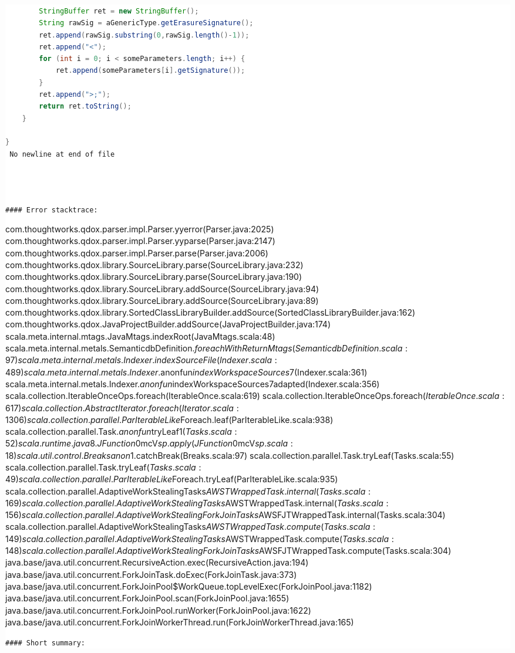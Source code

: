 ```java
		StringBuffer ret = new StringBuffer();
		String rawSig = aGenericType.getErasureSignature();
		ret.append(rawSig.substring(0,rawSig.length()-1));
		ret.append("<");
		for (int i = 0; i < someParameters.length; i++) {
			ret.append(someParameters[i].getSignature());			
		}
		ret.append(">;");
		return ret.toString();
	}
	
}
 No newline at end of file
```

```



#### Error stacktrace:

```
com.thoughtworks.qdox.parser.impl.Parser.yyerror(Parser.java:2025)
	com.thoughtworks.qdox.parser.impl.Parser.yyparse(Parser.java:2147)
	com.thoughtworks.qdox.parser.impl.Parser.parse(Parser.java:2006)
	com.thoughtworks.qdox.library.SourceLibrary.parse(SourceLibrary.java:232)
	com.thoughtworks.qdox.library.SourceLibrary.parse(SourceLibrary.java:190)
	com.thoughtworks.qdox.library.SourceLibrary.addSource(SourceLibrary.java:94)
	com.thoughtworks.qdox.library.SourceLibrary.addSource(SourceLibrary.java:89)
	com.thoughtworks.qdox.library.SortedClassLibraryBuilder.addSource(SortedClassLibraryBuilder.java:162)
	com.thoughtworks.qdox.JavaProjectBuilder.addSource(JavaProjectBuilder.java:174)
	scala.meta.internal.mtags.JavaMtags.indexRoot(JavaMtags.scala:48)
	scala.meta.internal.metals.SemanticdbDefinition$.foreachWithReturnMtags(SemanticdbDefinition.scala:97)
	scala.meta.internal.metals.Indexer.indexSourceFile(Indexer.scala:489)
	scala.meta.internal.metals.Indexer.$anonfun$indexWorkspaceSources$7(Indexer.scala:361)
	scala.meta.internal.metals.Indexer.$anonfun$indexWorkspaceSources$7$adapted(Indexer.scala:356)
	scala.collection.IterableOnceOps.foreach(IterableOnce.scala:619)
	scala.collection.IterableOnceOps.foreach$(IterableOnce.scala:617)
	scala.collection.AbstractIterator.foreach(Iterator.scala:1306)
	scala.collection.parallel.ParIterableLike$Foreach.leaf(ParIterableLike.scala:938)
	scala.collection.parallel.Task.$anonfun$tryLeaf$1(Tasks.scala:52)
	scala.runtime.java8.JFunction0$mcV$sp.apply(JFunction0$mcV$sp.scala:18)
	scala.util.control.Breaks$$anon$1.catchBreak(Breaks.scala:97)
	scala.collection.parallel.Task.tryLeaf(Tasks.scala:55)
	scala.collection.parallel.Task.tryLeaf$(Tasks.scala:49)
	scala.collection.parallel.ParIterableLike$Foreach.tryLeaf(ParIterableLike.scala:935)
	scala.collection.parallel.AdaptiveWorkStealingTasks$AWSTWrappedTask.internal(Tasks.scala:169)
	scala.collection.parallel.AdaptiveWorkStealingTasks$AWSTWrappedTask.internal$(Tasks.scala:156)
	scala.collection.parallel.AdaptiveWorkStealingForkJoinTasks$AWSFJTWrappedTask.internal(Tasks.scala:304)
	scala.collection.parallel.AdaptiveWorkStealingTasks$AWSTWrappedTask.compute(Tasks.scala:149)
	scala.collection.parallel.AdaptiveWorkStealingTasks$AWSTWrappedTask.compute$(Tasks.scala:148)
	scala.collection.parallel.AdaptiveWorkStealingForkJoinTasks$AWSFJTWrappedTask.compute(Tasks.scala:304)
	java.base/java.util.concurrent.RecursiveAction.exec(RecursiveAction.java:194)
	java.base/java.util.concurrent.ForkJoinTask.doExec(ForkJoinTask.java:373)
	java.base/java.util.concurrent.ForkJoinPool$WorkQueue.topLevelExec(ForkJoinPool.java:1182)
	java.base/java.util.concurrent.ForkJoinPool.scan(ForkJoinPool.java:1655)
	java.base/java.util.concurrent.ForkJoinPool.runWorker(ForkJoinPool.java:1622)
	java.base/java.util.concurrent.ForkJoinWorkerThread.run(ForkJoinWorkerThread.java:165)
```
#### Short summary: 
```